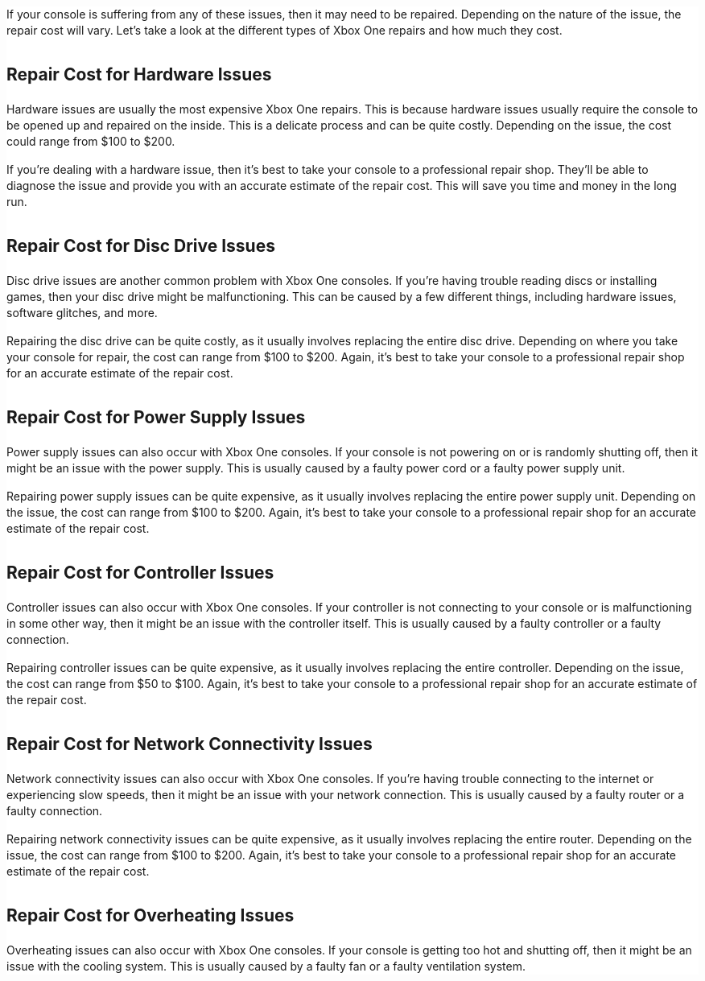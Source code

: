 <p>If your console is suffering from any of these issues, then it may need to be repaired. Depending on the nature of the issue, the repair cost will vary. Let’s take a look at the different types of Xbox One repairs and how much they cost.</p>

<h2>Repair Cost for Hardware Issues</h2>

<p>Hardware issues are usually the most expensive Xbox One repairs. This is because hardware issues usually require the console to be opened up and repaired on the inside. This is a delicate process and can be quite costly. Depending on the issue, the cost could range from $100 to $200.</p>

<p>If you’re dealing with a hardware issue, then it’s best to take your console to a professional repair shop. They’ll be able to diagnose the issue and provide you with an accurate estimate of the repair cost. This will save you time and money in the long run.</p>

<h2>Repair Cost for Disc Drive Issues</h2>

<p>Disc drive issues are another common problem with Xbox One consoles. If you’re having trouble reading discs or installing games, then your disc drive might be malfunctioning. This can be caused by a few different things, including hardware issues, software glitches, and more.</p>

<p>Repairing the disc drive can be quite costly, as it usually involves replacing the entire disc drive. Depending on where you take your console for repair, the cost can range from $100 to $200. Again, it’s best to take your console to a professional repair shop for an accurate estimate of the repair cost.</p>

<h2>Repair Cost for Power Supply Issues</h2>

<p>Power supply issues can also occur with Xbox One consoles. If your console is not powering on or is randomly shutting off, then it might be an issue with the power supply. This is usually caused by a faulty power cord or a faulty power supply unit.</p>

<p>Repairing power supply issues can be quite expensive, as it usually involves replacing the entire power supply unit. Depending on the issue, the cost can range from $100 to $200. Again, it’s best to take your console to a professional repair shop for an accurate estimate of the repair cost.</p>

<h2>Repair Cost for Controller Issues</h2>

<p>Controller issues can also occur with Xbox One consoles. If your controller is not connecting to your console or is malfunctioning in some other way, then it might be an issue with the controller itself. This is usually caused by a faulty controller or a faulty connection.</p>

<p>Repairing controller issues can be quite expensive, as it usually involves replacing the entire controller. Depending on the issue, the cost can range from $50 to $100. Again, it’s best to take your console to a professional repair shop for an accurate estimate of the repair cost.</p>

<h2>Repair Cost for Network Connectivity Issues</h2>

<p>Network connectivity issues can also occur with Xbox One consoles. If you’re having trouble connecting to the internet or experiencing slow speeds, then it might be an issue with your network connection. This is usually caused by a faulty router or a faulty connection.</p>

<p>Repairing network connectivity issues can be quite expensive, as it usually involves replacing the entire router. Depending on the issue, the cost can range from $100 to $200. Again, it’s best to take your console to a professional repair shop for an accurate estimate of the repair cost.</p>

<h2>Repair Cost for Overheating Issues</h2>

<p>Overheating issues can also occur with Xbox One consoles. If your console is getting too hot and shutting off, then it might be an issue with the cooling system. This is usually caused by a faulty fan or a faulty ventilation system.</p>
